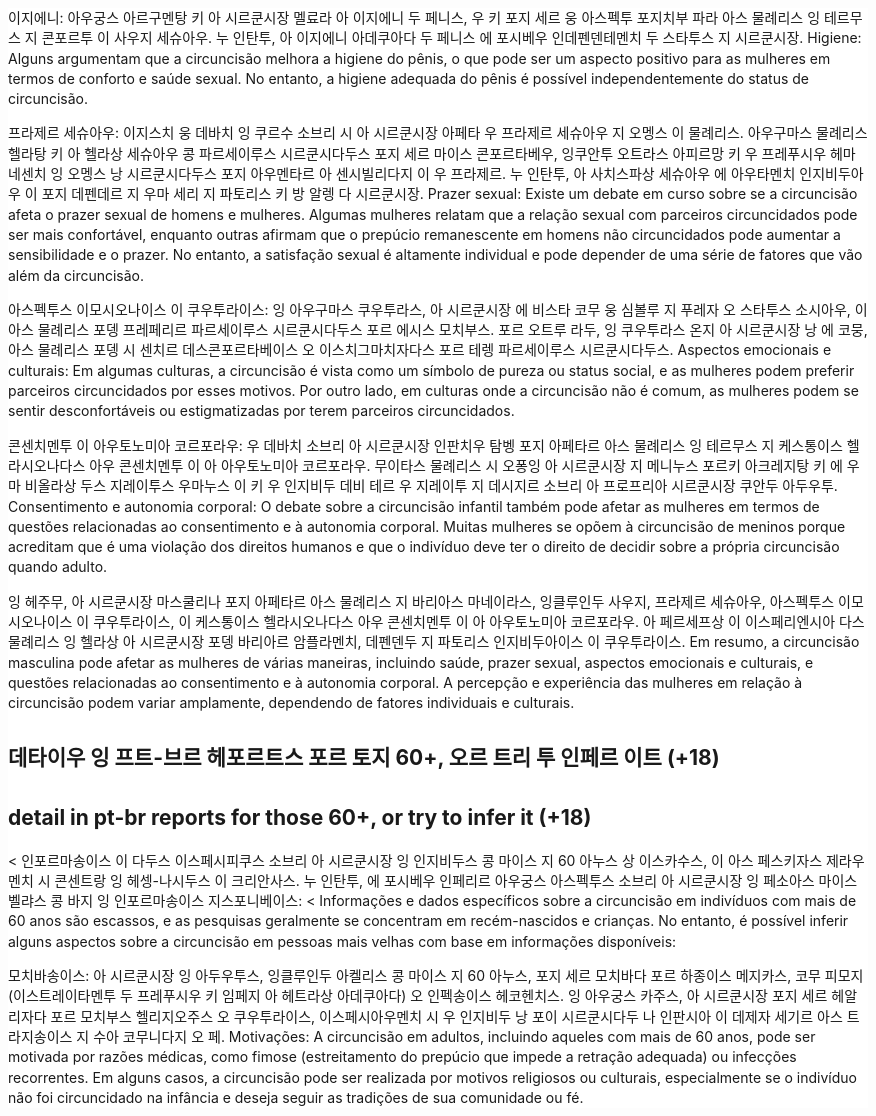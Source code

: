 이지에니: 아우궁스 아르구멘탕 키 아 시르쿤시장 멜료라 아 이지에니 두 페니스, 우 키 포지 세르 웅 아스펙투 포지치부 파라 아스 물례리스 잉 테르무스 지 콘포르투 이 사우지 세슈아우. 누 인탄투, 아 이지에니 아데쿠아다 두 페니스 에 포시베우 인데펜덴테멘치 두 스타투스 지 시르쿤시장.
Higiene: Alguns argumentam que a circuncisão melhora a higiene do pênis, o que pode ser um aspecto positivo para as mulheres em termos de conforto e saúde sexual. No entanto, a higiene adequada do pênis é possível independentemente do status de circuncisão.

프라제르 세슈아우: 이지스치 웅 데바치 잉 쿠르수 소브리 시 아 시르쿤시장 아페타 우 프라제르 세슈아우 지 오멩스 이 물례리스. 아우구마스 물례리스 헬라탕 키 아 헬라상 세슈아우 콩 파르세이루스 시르쿤시다두스 포지 세르 마이스 콘포르타베우, 잉쿠안투 오트라스 아피르망 키 우 프레푸시우 헤마네센치 잉 오멩스 낭 시르쿤시다두스 포지 아우멘타르 아 센시빌리다지 이 우 프라제르. 누 인탄투, 아 사치스파상 세슈아우 에 아우타멘치 인지비두아우 이 포지 데펜데르 지 우마 세리 지 파토리스 키 방 알렝 다 시르쿤시장.
Prazer sexual: Existe um debate em curso sobre se a circuncisão afeta o prazer sexual de homens e mulheres. Algumas mulheres relatam que a relação sexual com parceiros circuncidados pode ser mais confortável, enquanto outras afirmam que o prepúcio remanescente em homens não circuncidados pode aumentar a sensibilidade e o prazer. No entanto, a satisfação sexual é altamente individual e pode depender de uma série de fatores que vão além da circuncisão.

아스펙투스 이모시오나이스 이 쿠우투라이스: 잉 아우구마스 쿠우투라스, 아 시르쿤시장 에 비스타 코무 웅 심볼루 지 푸레자 오 스타투스 소시아우, 이 아스 물례리스 포뎅 프레페리르 파르세이루스 시르쿤시다두스 포르 에시스 모치부스. 포르 오트루 라두, 잉 쿠우투라스 온지 아 시르쿤시장 낭 에 코뭉, 아스 물례리스 포뎅 시 센치르 데스콘포르타베이스 오 이스치그마치자다스 포르 테렝 파르세이루스 시르쿤시다두스.
Aspectos emocionais e culturais: Em algumas culturas, a circuncisão é vista como um símbolo de pureza ou status social, e as mulheres podem preferir parceiros circuncidados por esses motivos. Por outro lado, em culturas onde a circuncisão não é comum, as mulheres podem se sentir desconfortáveis ou estigmatizadas por terem parceiros circuncidados.

콘센치멘투 이 아우토노미아 코르포라우: 우 데바치 소브리 아 시르쿤시장 인판치우 탐벵 포지 아페타르 아스 물례리스 잉 테르무스 지 케스통이스 헬라시오나다스 아우 콘센치멘투 이 아 아우토노미아 코르포라우. 무이타스 물례리스 시 오퐁잉 아 시르쿤시장 지 메니누스 포르키 아크레지탕 키 에 우마 비올라상 두스 지레이투스 우마누스 이 키 우 인지비두 데비 테르 우 지레이투 지 데시지르 소브리 아 프로프리아 시르쿤시장 쿠안두 아두우투.
Consentimento e autonomia corporal: O debate sobre a circuncisão infantil também pode afetar as mulheres em termos de questões relacionadas ao consentimento e à autonomia corporal. Muitas mulheres se opõem à circuncisão de meninos porque acreditam que é uma violação dos direitos humanos e que o indivíduo deve ter o direito de decidir sobre a própria circuncisão quando adulto.

잉 헤주무, 아 시르쿤시장 마스쿨리나 포지 아페타르 아스 물례리스 지 바리아스 마네이라스, 잉클루인두 사우지, 프라제르 세슈아우, 아스펙투스 이모시오나이스 이 쿠우투라이스, 이 케스통이스 헬라시오나다스 아우 콘센치멘투 이 아 아우토노미아 코르포라우. 아 페르세프상 이 이스페리엔시아 다스 물례리스 잉 헬라상 아 시르쿤시장 포뎅 바리아르 암플라멘치, 데펜덴두 지 파토리스 인지비두아이스 이 쿠우투라이스.
Em resumo, a circuncisão masculina pode afetar as mulheres de várias maneiras, incluindo saúde, prazer sexual, aspectos emocionais e culturais, e questões relacionadas ao consentimento e à autonomia corporal. A percepção e experiência das mulheres em relação à circuncisão podem variar amplamente, dependendo de fatores individuais e culturais.

## 데타이우 잉 프트-브르 헤포르트스 포르 토지 60+, 오르 트리 투 인페르 이트 (+18)
## detail in pt-br reports for those 60+, or try to infer it (+18)

< 인포르마송이스 이 다두스 이스페시피쿠스 소브리 아 시르쿤시장 잉 인지비두스 콩 마이스 지 60 아누스 상 이스카수스, 이 아스 페스키자스 제라우멘치 시 콘센트랑 잉 헤셍-나시두스 이 크리안사스. 누 인탄투, 에 포시베우 인페리르 아우궁스 아스펙투스 소브리 아 시르쿤시장 잉 페소아스 마이스 벨랴스 콩 바지 잉 인포르마송이스 지스포니베이스:
< Informações e dados específicos sobre a circuncisão em indivíduos com mais de 60 anos são escassos, e as pesquisas geralmente se concentram em recém-nascidos e crianças. No entanto, é possível inferir alguns aspectos sobre a circuncisão em pessoas mais velhas com base em informações disponíveis:

모치바송이스: 아 시르쿤시장 잉 아두우투스, 잉클루인두 아켈리스 콩 마이스 지 60 아누스, 포지 세르 모치바다 포르 하종이스 메지카스, 코무 피모지 (이스트레이타멘투 두 프레푸시우 키 임페지 아 헤트라상 아데쿠아다) 오 인펙송이스 헤코헨치스. 잉 아우궁스 카주스, 아 시르쿤시장 포지 세르 헤알리자다 포르 모치부스 헬리지오주스 오 쿠우투라이스, 이스페시아우멘치 시 우 인지비두 낭 포이 시르쿤시다두 나 인판시아 이 데제자 세기르 아스 트라지송이스 지 수아 코무니다지 오 페.
Motivações: A circuncisão em adultos, incluindo aqueles com mais de 60 anos, pode ser motivada por razões médicas, como fimose (estreitamento do prepúcio que impede a retração adequada) ou infecções recorrentes. Em alguns casos, a circuncisão pode ser realizada por motivos religiosos ou culturais, especialmente se o indivíduo não foi circuncidado na infância e deseja seguir as tradições de sua comunidade ou fé.
